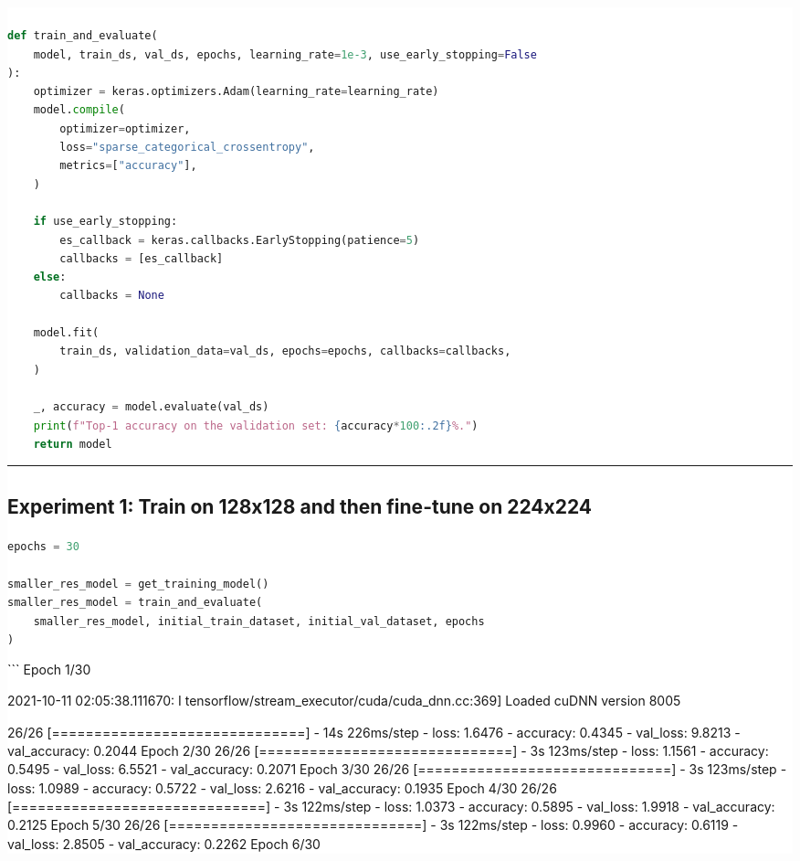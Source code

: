 ```python

def train_and_evaluate(
    model, train_ds, val_ds, epochs, learning_rate=1e-3, use_early_stopping=False
):
    optimizer = keras.optimizers.Adam(learning_rate=learning_rate)
    model.compile(
        optimizer=optimizer,
        loss="sparse_categorical_crossentropy",
        metrics=["accuracy"],
    )

    if use_early_stopping:
        es_callback = keras.callbacks.EarlyStopping(patience=5)
        callbacks = [es_callback]
    else:
        callbacks = None

    model.fit(
        train_ds, validation_data=val_ds, epochs=epochs, callbacks=callbacks,
    )

    _, accuracy = model.evaluate(val_ds)
    print(f"Top-1 accuracy on the validation set: {accuracy*100:.2f}%.")
    return model

```

---
## Experiment 1: Train on 128x128 and then fine-tune on 224x224


```python
epochs = 30

smaller_res_model = get_training_model()
smaller_res_model = train_and_evaluate(
    smaller_res_model, initial_train_dataset, initial_val_dataset, epochs
)
```

<div class="k-default-codeblock">
```
Epoch 1/30

2021-10-11 02:05:38.111670: I tensorflow/stream_executor/cuda/cuda_dnn.cc:369] Loaded cuDNN version 8005

26/26 [==============================] - 14s 226ms/step - loss: 1.6476 - accuracy: 0.4345 - val_loss: 9.8213 - val_accuracy: 0.2044
Epoch 2/30
26/26 [==============================] - 3s 123ms/step - loss: 1.1561 - accuracy: 0.5495 - val_loss: 6.5521 - val_accuracy: 0.2071
Epoch 3/30
26/26 [==============================] - 3s 123ms/step - loss: 1.0989 - accuracy: 0.5722 - val_loss: 2.6216 - val_accuracy: 0.1935
Epoch 4/30
26/26 [==============================] - 3s 122ms/step - loss: 1.0373 - accuracy: 0.5895 - val_loss: 1.9918 - val_accuracy: 0.2125
Epoch 5/30
26/26 [==============================] - 3s 122ms/step - loss: 0.9960 - accuracy: 0.6119 - val_loss: 2.8505 - val_accuracy: 0.2262
Epoch 6/30
```